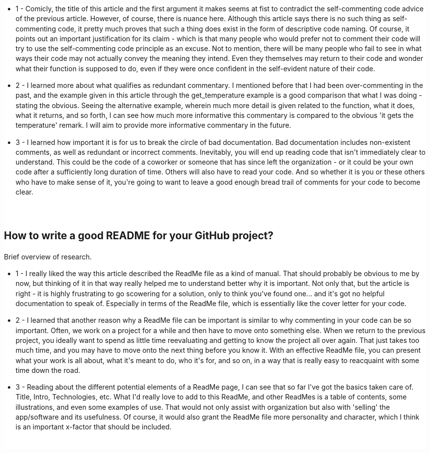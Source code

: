 * 1 - Comicly, the title of this article and the first argument it makes seems at fist to contradict the self-commenting code advice of the previous article. However, of course, there is nuance here. Although this article says there is no such thing as self-commenting code, it pretty much proves that such a thing does exist in the form of descriptive code naming. Of course, it points out an important justification for its claim - which is that many people who would prefer not to comment their code will try to use the self-commenting code principle as an excuse. Not to mention, there will be many people who fail to see in what ways their code may not actually convey the meaning they intend. Even they themselves may return to their code and wonder what their function is supposed to do, even if they were once confident in the self-evident nature of their code.

* 2 - I learned more about what qualifies as redundant commentary. I mentioned before that I had been over-commenting in the past, and the example given in this article through the get_temperature example is a good comparison that what I was doing - stating the obvious. Seeing the alternative example, wherein much more detail is given related to the function, what it does, what it returns, and so forth, I can see how much more informative this commentary is compared to the obvious 'it gets the temperature' remark. I will aim to provide more informative commentary in the future.

* 3 - I learned how important it is for us to break the circle of bad documentation. Bad documentation includes non-existent comments, as well as redundant or incorrect comments. Inevitably, you will end up reading code that isn't immediately clear to understand. This could be the code of a coworker or someone that has since left the organization - or it could be your own code after a sufficiently long duration of time. Others will also have to read your code. And so whether it is you or these others who have to make sense of it, you're going to want to leave a good enough bread trail of comments for your code to become clear.

<br>

## How to write a good README for your GitHub project?
Brief overview of research. 

* 1 - I really liked the way this article described the ReadMe file as a kind of manual. That should probably be obvious to me by now, but thinking of it in that way really helped me to understand better why it is important. Not only that, but the article is right - it is highly frustrating to go scowering for a solution, only to think you've found one... and it's got no helpful documentation to speak of. Especially in terms of the ReadMe file, which is essentially like the cover letter for your code. 

* 2 - I learned that another reason why a ReadMe file can be important is similar to why commenting in your code can be so important. Often, we work on a project for a while and then have to move onto something else. When we return to the previous project, you ideally want to spend as little time reevaluating and getting to know the project all over again. That just takes too much time, and you may have to move onto the next thing before you know it. With an effective ReadMe file, you can present what your work is all about, what it's meant to do, who it's for, and so on, in a way that is really easy to reacquaint with some time down the road.

* 3 - Reading about the different potential elements of a ReadMe page, I can see that so far I've got the basics taken care of. Title, Intro, Technologies, etc. What I'd really love to add to this ReadMe, and other ReadMes is a table of contents, some illustrations, and even some examples of use. That would not only assist with organization but also with 'selling' the app/software and its usefulness. Of course, it would also grant the ReadMe file more personality and character, which I think is an important x-factor that should be included.
    
<br>
